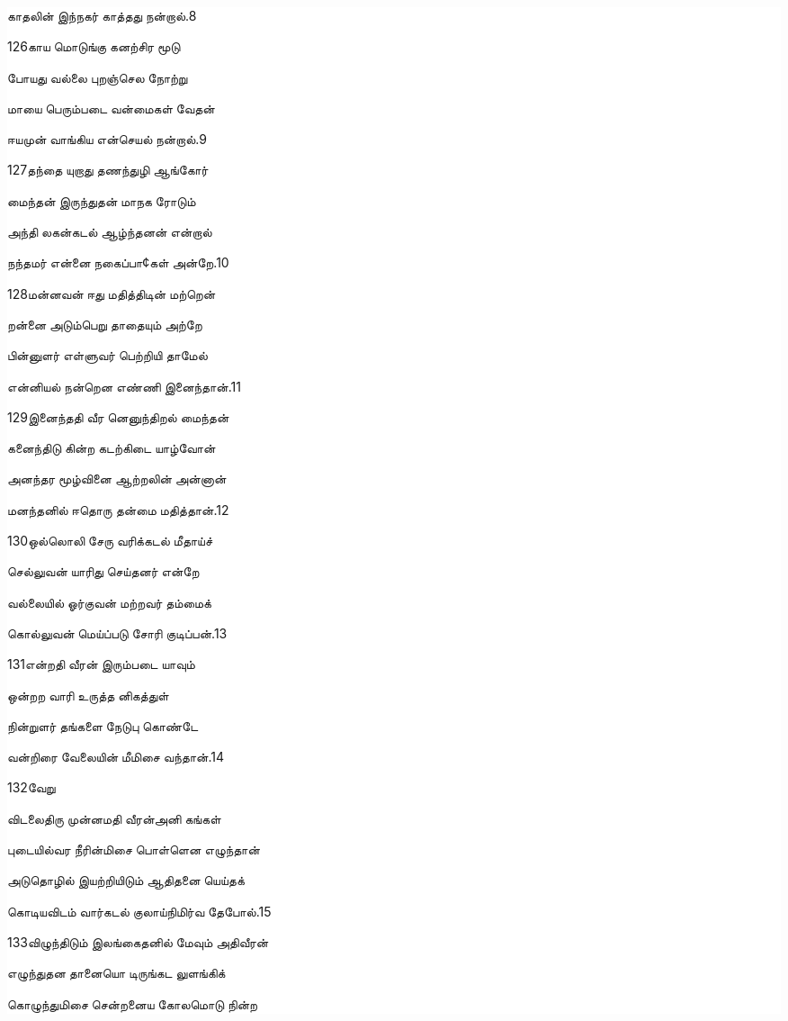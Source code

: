 காதலின் இந்நகர் காத்தது நன்றால்.8

 126காய மொடுங்கு கனற்சிர மூடு  

போயது வல்லை புறஞ்செல நோற்று  

மாயை பெரும்படை வன்மைகள் வேதன்  

ஈயமுன் வாங்கிய என்செயல் நன்றால்.9

 127தந்தை யுறாது தணந்துழி ஆங்கோர்  

மைந்தன் இருந்துதன் மாநக ரோடும்  

அந்தி லகன்கடல் ஆழ்ந்தனன் என்றால்  

நந்தமர் என்னை நகைப்பா¢கள் அன்றே.10

 128மன்னவன் ஈது மதித்திடின் மற்றென்  

றன்னை அடும்பெறு தாதையும் அற்றே  

பின்னுளர் எள்ளுவர் பெற்றியி தாமேல்  

என்னியல் நன்றென எண்ணி இனைந்தான்.11

 129இனைந்ததி வீர னெனுந்திறல் மைந்தன்  

கனைந்திடு கின்ற கடற்கிடை யாழ்வோன்  

அனந்தர மூழ்வினை ஆற்றலின் அன்னான்  

மனந்தனில் ஈதொரு தன்மை மதித்தான்.12

 130ஒல்லொலி சேரு வரிக்கடல் மீதாய்ச்  

செல்லுவன் யாரிது செய்தனர் என்றே  

வல்லையில் ஓர்குவன் மற்றவர் தம்மைக்  

கொல்லுவன் மெய்ப்படு சோரி குடிப்பன்.13

 131என்றதி வீரன் இரும்படை யாவும்  

ஒன்றற வாரி உருத்த னிகத்துள்  

நின்றுளர் தங்களை நேடுபு கொண்டே  

வன்றிரை வேலையின் மீமிசை வந்தான்.14

 132வேறு  

விடலைதிரு முன்னமதி வீரன்அனி கங்கள்  

புடையில்வர நீரின்மிசை பொள்ளென எழுந்தான்  

அடுதொழில் இயற்றியிடும் ஆதிதனை யெய்தக்  

கொடியவிடம் வார்கடல் குலாய்நிமிர்வ தேபோல்.15

 133விழுந்திடும் இலங்கைதனில் மேவும் அதிவீரன்  

எழுந்துதன தானையொ டிருங்கட லுளங்கிக்  

கொழுந்துமிசை சென்றனைய கோலமொடு நின்ற  
